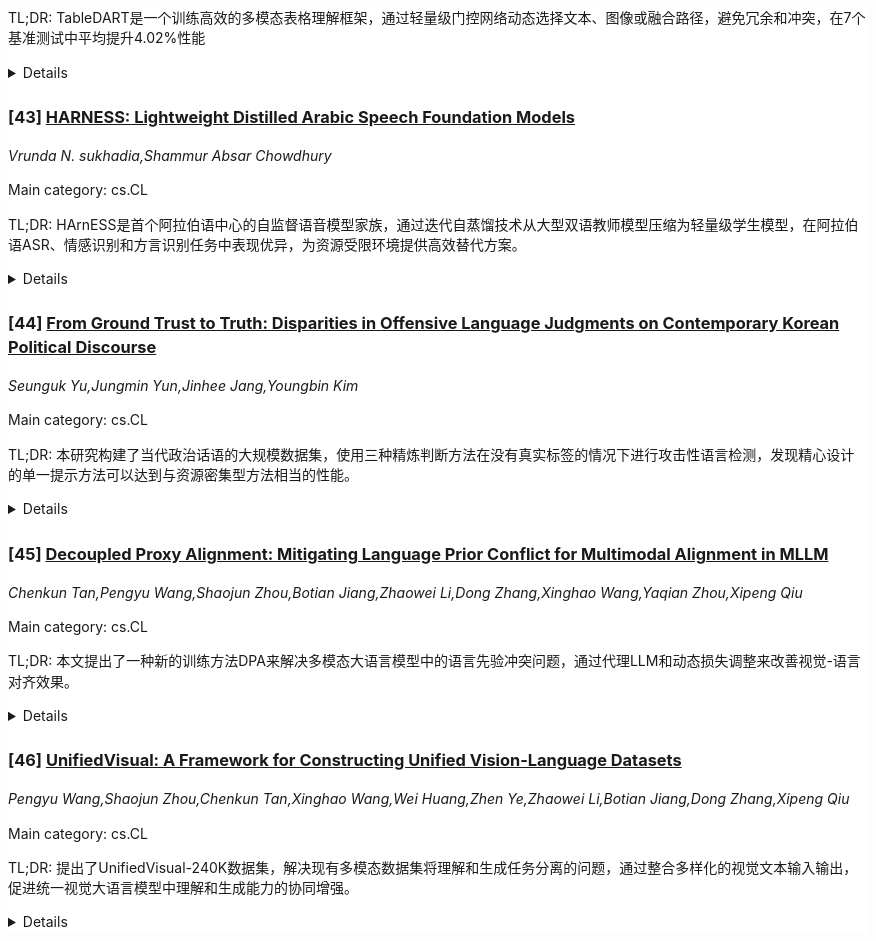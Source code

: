 TL;DR: TableDART是一个训练高效的多模态表格理解框架，通过轻量级门控网络动态选择文本、图像或融合路径，避免冗余和冲突，在7个基准测试中平均提升4.02%性能


<details><summary>Details</summary></details>


### [43] [HARNESS: Lightweight Distilled Arabic Speech Foundation Models](https://arxiv.org/abs/2509.14689)
*Vrunda N. sukhadia,Shammur Absar Chowdhury*

Main category: cs.CL

TL;DR: HArnESS是首个阿拉伯语中心的自监督语音模型家族，通过迭代自蒸馏技术从大型双语教师模型压缩为轻量级学生模型，在阿拉伯语ASR、情感识别和方言识别任务中表现优异，为资源受限环境提供高效替代方案。


<details><summary>Details</summary></details>


### [44] [From Ground Trust to Truth: Disparities in Offensive Language Judgments on Contemporary Korean Political Discourse](https://arxiv.org/abs/2509.14712)
*Seunguk Yu,Jungmin Yun,Jinhee Jang,Youngbin Kim*

Main category: cs.CL

TL;DR: 本研究构建了当代政治话语的大规模数据集，使用三种精炼判断方法在没有真实标签的情况下进行攻击性语言检测，发现精心设计的单一提示方法可以达到与资源密集型方法相当的性能。


<details><summary>Details</summary></details>


### [45] [Decoupled Proxy Alignment: Mitigating Language Prior Conflict for Multimodal Alignment in MLLM](https://arxiv.org/abs/2509.14735)
*Chenkun Tan,Pengyu Wang,Shaojun Zhou,Botian Jiang,Zhaowei Li,Dong Zhang,Xinghao Wang,Yaqian Zhou,Xipeng Qiu*

Main category: cs.CL

TL;DR: 本文提出了一种新的训练方法DPA来解决多模态大语言模型中的语言先验冲突问题，通过代理LLM和动态损失调整来改善视觉-语言对齐效果。


<details><summary>Details</summary></details>


### [46] [UnifiedVisual: A Framework for Constructing Unified Vision-Language Datasets](https://arxiv.org/abs/2509.14738)
*Pengyu Wang,Shaojun Zhou,Chenkun Tan,Xinghao Wang,Wei Huang,Zhen Ye,Zhaowei Li,Botian Jiang,Dong Zhang,Xipeng Qiu*

Main category: cs.CL

TL;DR: 提出了UnifiedVisual-240K数据集，解决现有多模态数据集将理解和生成任务分离的问题，通过整合多样化的视觉文本输入输出，促进统一视觉大语言模型中理解和生成能力的协同增强。


<details><summary>Details</summary></details>


